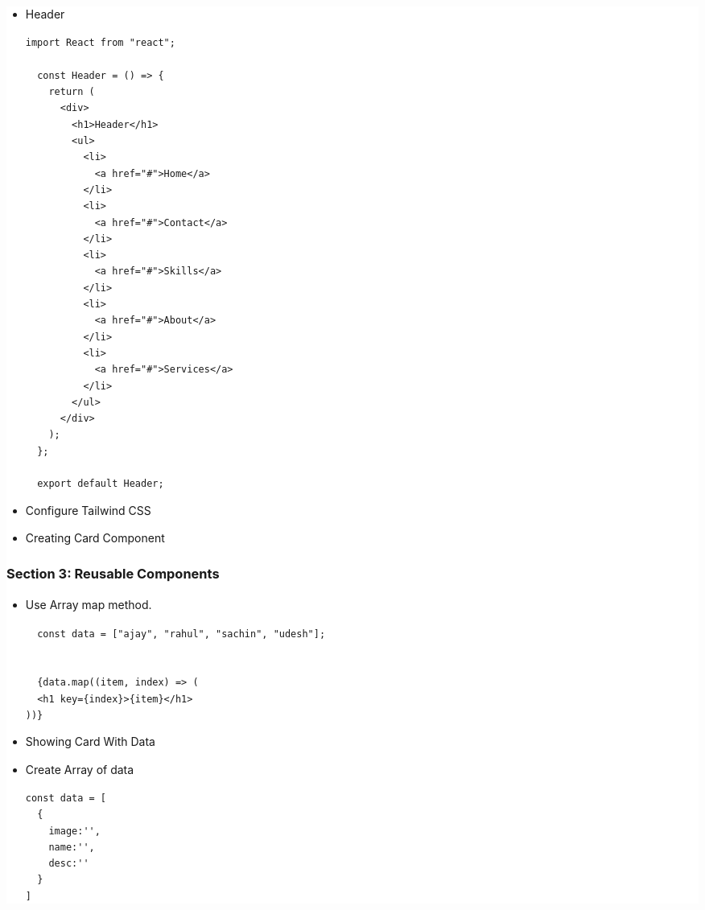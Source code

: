 - Header

      import React from "react";

        const Header = () => {
          return (
            <div>
              <h1>Header</h1>
              <ul>
                <li>
                  <a href="#">Home</a>
                </li>
                <li>
                  <a href="#">Contact</a>
                </li>
                <li>
                  <a href="#">Skills</a>
                </li>
                <li>
                  <a href="#">About</a>
                </li>
                <li>
                  <a href="#">Services</a>
                </li>
              </ul>
            </div>
          );
        };

        export default Header;

- Configure Tailwind CSS

- Creating Card Component

### Section 3: Reusable Components

- Use Array map method.

        const data = ["ajay", "rahul", "sachin", "udesh"];


        {data.map((item, index) => (
        <h1 key={index}>{item}</h1>
      ))}

- Showing Card With Data

- Create Array of data

      const data = [
        {
          image:'',
          name:'',
          desc:''
        }
      ]
